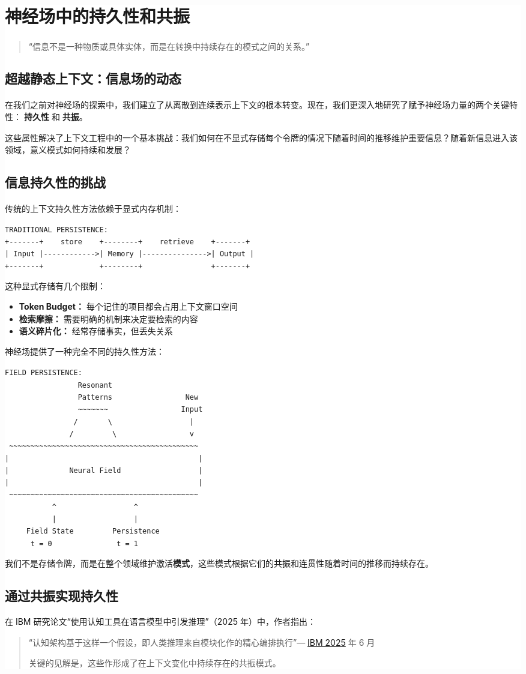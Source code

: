 # 神经场中的持久性和共振

> “信息不是一种物质或具体实体，而是在转换中持续存在的模式之间的关系。”

## 超越静态上下文：信息场的动态

在我们之前对神经场的探索中，我们建立了从离散到连续表示上下文的根本转变。现在，我们更深入地研究了赋予神经场力量的两个关键特性： **持久性** 和 **共振**。

这些属性解决了上下文工程中的一个基本挑战：我们如何在不显式存储每个令牌的情况下随着时间的推移维护重要信息？随着新信息进入该领域，意义模式如何持续和发展？

## 信息持久性的挑战

传统的上下文持久性方法依赖于显式内存机制：

```
TRADITIONAL PERSISTENCE:
+-------+    store    +--------+    retrieve    +-------+
| Input |------------>| Memory |--------------->| Output |
+-------+             +--------+                +-------+
```

这种显式存储有几个限制：
- **Token Budget：** 每个记住的项目都会占用上下文窗口空间
- **检索摩擦：** 需要明确的机制来决定要检索的内容
- **语义碎片化：** 经常存储事实，但丢失关系

神经场提供了一种完全不同的持久性方法：

```
FIELD PERSISTENCE:
                 Resonant
                 Patterns                 New
                 ~~~~~~~                 Input
                /       \                  |
               /         \                 v
 ~~~~~~~~~~~~~~~~~~~~~~~~~~~~~~~~~~~~~~~~~~~~
|                                            |
|              Neural Field                  |
|                                            |
 ~~~~~~~~~~~~~~~~~~~~~~~~~~~~~~~~~~~~~~~~~~~~
           ^                  ^
           |                  |
     Field State         Persistence
      t = 0               t = 1
```

我们不是存储令牌，而是在整个领域维护激活**模式**，这些模式根据它们的共振和连贯性随着时间的推移而持续存在。

## 通过共振实现持久性

在 IBM 研究论文“使用认知工具在语言模型中引发推理”（2025 年）中，作者指出：

> “认知架构基于这样一个假设，即人类推理来自模块化作的精心编排执行”— [IBM 2025](https://www.arxiv.org/pdf/2506.12115)  年 6 月
>
> 
> 关键的见解是，这些作形成了在上下文变化中持续存在的共振模式。
